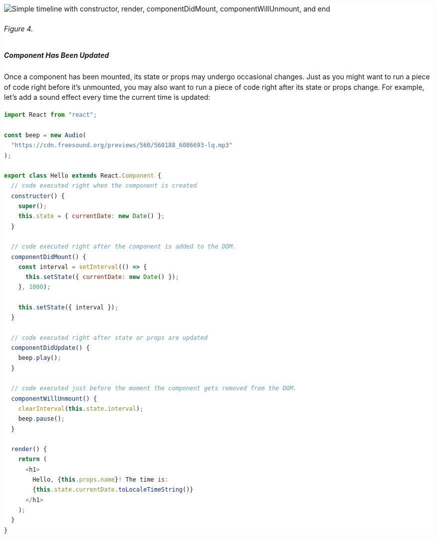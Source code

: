 ![Simple timeline with constructor, render, componentDidMount, componentWillUnmount, and end](https://images.careerfoundry.com/public/courses/fullstack-immersion/A3/3.4/componentWillUnmount.png)


###### Figure 4.


##### Component Has Been Updated

Once a component has been mounted, its state or props may undergo occasional changes. Just as you might want to run a piece of code right before it’s unmounted, you may also want to run a piece of code right after its state or props change. For example, let’s add a sound effect every time the current time is updated:


```js
import React from "react";

const beep = new Audio(
  "https://cdn.freesound.org/previews/560/560188_6086693-lq.mp3"
);

export class Hello extends React.Component {
  // code executed right when the component is created
  constructor() {
    super();
    this.state = { currentDate: new Date() };
  }

  // code executed right after the component is added to the DOM.
  componentDidMount() {
    const interval = setInterval(() => {
      this.setState({ currentDate: new Date() });
    }, 1000);

    this.setState({ interval });
  }

  // code executed right after state or props are updated
  componentDidUpdate() {
    beep.play();
  }

  // code executed just before the moment the component gets removed from the DOM.
  componentWillUnmount() {
    clearInterval(this.state.interval);
    beep.pause();
  }

  render() {
    return (
      <h1>
        Hello, {this.props.name}! The time is:
        {this.state.currentDate.toLocaleTimeString()}
      </h1>
    );
  }
}
```
